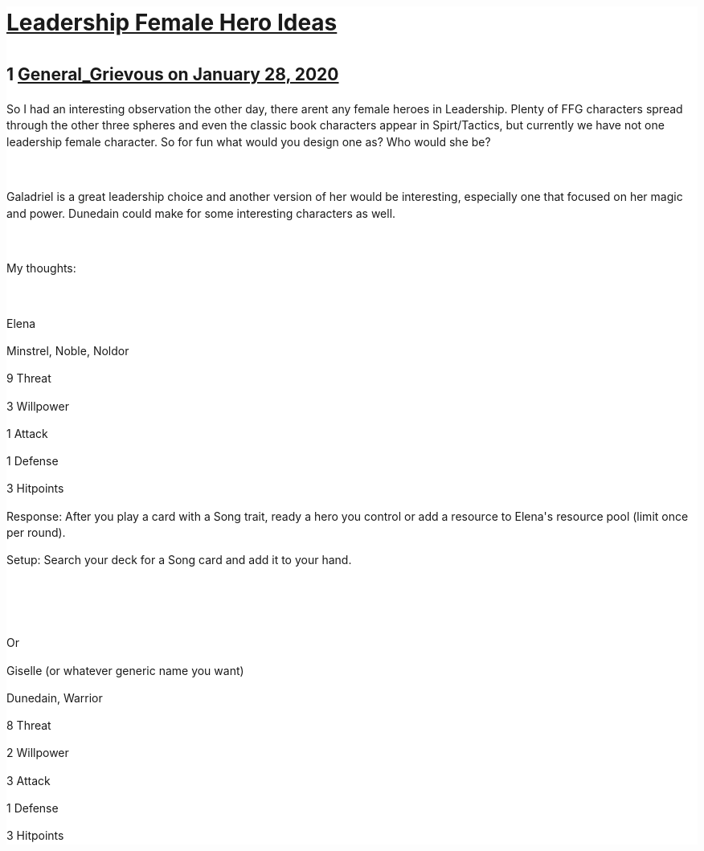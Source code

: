 # [Leadership Female Hero Ideas](https://community.fantasyflightgames.com/topic/305059-leadership-female-hero-ideas/)

## 1 [General_Grievous on January 28, 2020](https://community.fantasyflightgames.com/topic/305059-leadership-female-hero-ideas/?do=findComment&comment=3880491)

So I had an interesting observation the other day, there arent any female heroes in Leadership. Plenty of FFG characters spread through the other three spheres and even the classic book characters appear in Spirt/Tactics, but currently we have not one leadership female character. So for fun what would you design one as? Who would she be?

 

Galadriel is a great leadership choice and another version of her would be interesting, especially one that focused on her magic and power. Dunedain could make for some interesting characters as well.

 

My thoughts:

 

Elena

Minstrel, Noble, Noldor

9 Threat

3 Willpower

1 Attack

1 Defense

3 Hitpoints

Response: After you play a card with a Song trait, ready a hero you control or add a resource to Elena's resource pool (limit once per round).

Setup: Search your deck for a Song card and add it to your hand.

 

 

Or

Giselle (or whatever generic name you want)

Dunedain, Warrior

8 Threat 

2 Willpower

3 Attack

1 Defense

3 Hitpoints
